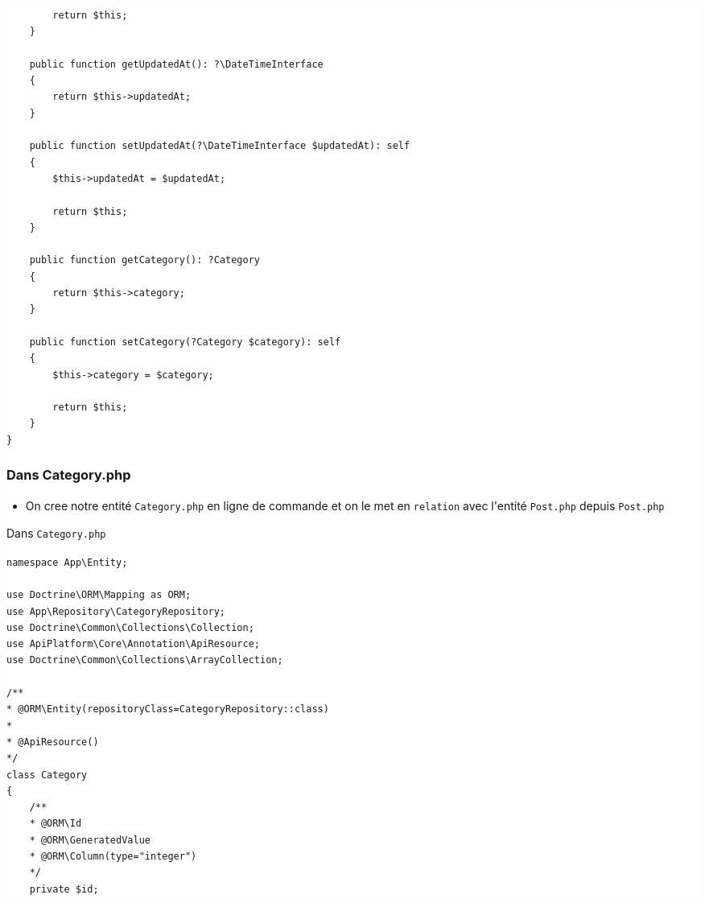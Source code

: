             return $this;
        }

        public function getUpdatedAt(): ?\DateTimeInterface
        {
            return $this->updatedAt;
        }

        public function setUpdatedAt(?\DateTimeInterface $updatedAt): self
        {
            $this->updatedAt = $updatedAt;

            return $this;
        }

        public function getCategory(): ?Category
        {
            return $this->category;
        }

        public function setCategory(?Category $category): self
        {
            $this->category = $category;

            return $this;
        }
    }




### Dans Category.php

- On cree notre entité `Category.php` en ligne de commande et on le met en `relation` avec l'entité `Post.php` depuis `Post.php`

Dans `Category.php`

    namespace App\Entity;

    use Doctrine\ORM\Mapping as ORM;
    use App\Repository\CategoryRepository;
    use Doctrine\Common\Collections\Collection;
    use ApiPlatform\Core\Annotation\ApiResource;
    use Doctrine\Common\Collections\ArrayCollection;

    /**
    * @ORM\Entity(repositoryClass=CategoryRepository::class)
    * 
    * @ApiResource()
    */
    class Category
    {
        /**
        * @ORM\Id
        * @ORM\GeneratedValue
        * @ORM\Column(type="integer")
        */
        private $id;
